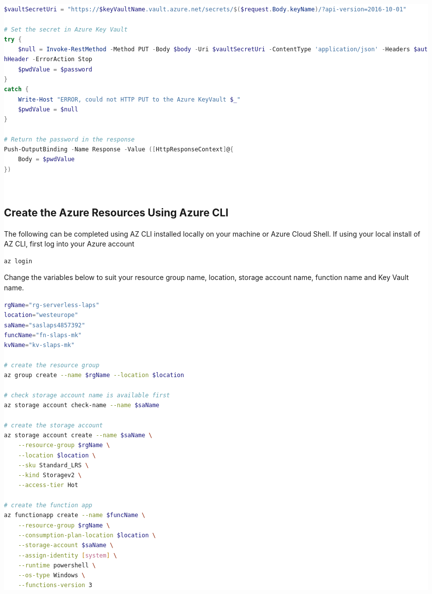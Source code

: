 ```powershell
$vaultSecretUri = "https://$keyVaultName.vault.azure.net/secrets/$($request.Body.keyName)/?api-version=2016-10-01"

# Set the secret in Azure Key Vault
try {
    $null = Invoke-RestMethod -Method PUT -Body $body -Uri $vaultSecretUri -ContentType 'application/json' -Headers $authHeader -ErrorAction Stop
    $pwdValue = $password 
}
catch {
    Write-Host "ERROR, could not HTTP PUT to the Azure KeyVault $_"
    $pwdValue = $null
}

# Return the password in the response
Push-OutputBinding -Name Response -Value ([HttpResponseContext]@{
    Body = $pwdValue
})
```

<br>

## Create the Azure Resources Using Azure CLI

The following can be completed using AZ CLI installed locally on your machine or Azure Cloud Shell. If using your local install of AZ CLI, first log into your Azure account

```bash
az login
```

Change the variables below to suit your resource group name, location, storage account name, function name and Key Vault name.

```bash
rgName="rg-serverless-laps"
location="westeurope"
saName="saslaps4857392"
funcName="fn-slaps-mk"
kvName="kv-slaps-mk"

# create the resource group
az group create --name $rgName --location $location

# check storage account name is available first
az storage account check-name --name $saName

# create the storage account
az storage account create --name $saName \
    --resource-group $rgName \
    --location $location \
    --sku Standard_LRS \
    --kind Storagev2 \
    --access-tier Hot

# create the function app
az functionapp create --name $funcName \
    --resource-group $rgName \
    --consumption-plan-location $location \
    --storage-account $saName \
    --assign-identity [system] \
    --runtime powershell \
    --os-type Windows \
    --functions-version 3

```